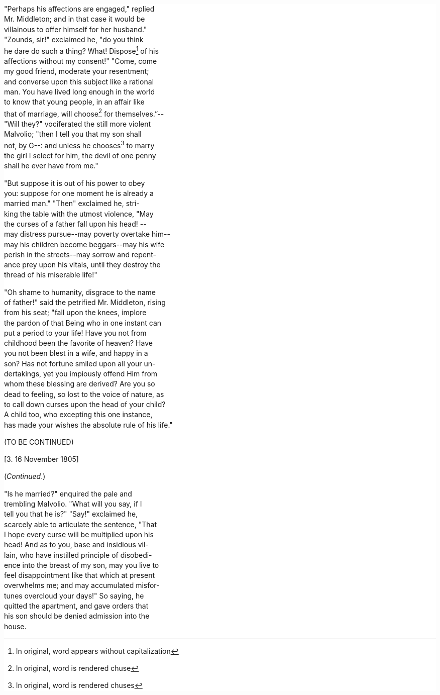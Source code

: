 "Perhaps his affections are engaged," replied  
Mr. Middleton; and in that case it would be  
villainous to offer himself for her husband."  
"Zounds, sir!" exclaimed he, "do you think  
he dare do such a thing? What! Dispose[^12] of his  
affections without my consent!" "Come, come  
my good friend, moderate your resentment;  
and converse upon this subject like a rational  
man. You have lived long enough in the world  
to know that young people, in an affair like  
that of marriage, will choose[^13] for themselves.”--  
"Will they?" vociferated the still more violent  
Malvolio; "then I tell you that my son shall  
not, by G--: and unless he chooses[^14] to marry  
the girl I select for him, the devil of one penny  
shall he ever have from me."  
  
"But suppose it is out of his power to obey  
you: suppose for one moment he is already a  
married man." "Then" exclaimed he, stri-  
king the table with the utmost violence, "May  
the curses of a father fall upon his head! --  
may distress pursue--may poverty overtake him--  
may his children become beggars--may his wife  
perish in the streets--may sorrow and repent-  
ance prey upon his vitals, until they destroy the  
thread of his miserable life!"  
  
"Oh shame to humanity, disgrace to the name  
of father!" said the petrified Mr. Middleton, rising  
from his seat; "fall upon the knees, implore  
the pardon of that Being who in one instant can  
put a period to your life! Have you not from  
childhood been the favorite of heaven? Have  
you not been blest in a wife, and happy in a  
son? Has not fortune smiled upon all your un-  
dertakings, yet you impiously offend Him from  
whom these blessing are derived? Are you so  
dead to feeling, so lost to the voice of nature, as  
to call down curses upon the head of your child?  
A child too, who excepting this one instance,  
has made your wishes the absolute rule of his life."  
  
(TO BE CONTINUED)  
  
\[3. 16 November 1805\]  
  
(*Continued*.)  
  
"Is he married?" enquired the pale and  
trembling Malvolio. "What will you say, if I  
tell you that he is?" "Say!" exclaimed he,  
scarcely able to articulate the sentence, "That  
I hope every curse will be multiplied upon his  
head! And as to you, base and insidious vil-  
lain, who have instilled principle of disobedi-  
ence into the breast of my son, may you live to  
feel disappointment like that which at present  
overwhelms me; and may accumulated misfor-  
tunes overcloud your days!" So saying, he  
quitted the apartment, and gave orders that  
his son should be denied admission into the  
house.  
  

[^1]: In original, was is used instead of were  
[^2]: In original, word fails to show possessive  
[^3]: In original, spelling rendered as controuling  
[^4]: In original, word appears without capitalization  
[^5]: In original, word is rendered numbscull  
[^6]: In original, word appears without capitalization  
[^7]: In original, word appear without capitalization  
[^8]: In original, word appears without capitalization  
[^9]: In original, word appears as two separate words  
[^10]: In original, word is rendered as stupified  
[^11]: In original, word appears without capitalization  
[^12]: In original, word appears without capitalization  
[^13]: In original, word is rendered chuse  
[^14]: In original, word is rendered chuses  
[^15]: In original, word appears without capitalization  
[^16]: In original, word appears without capitalization  
[^17]: In original, word is rendered faultered  
[^18]: In original, word appears without capitalization  
[^19]: In original, word appears without capitalization  
[^20]: In original, word appears without capitalization  
[^21]: In original, word appears without capitalization  
[^22]: In original, word appears without capitalization  